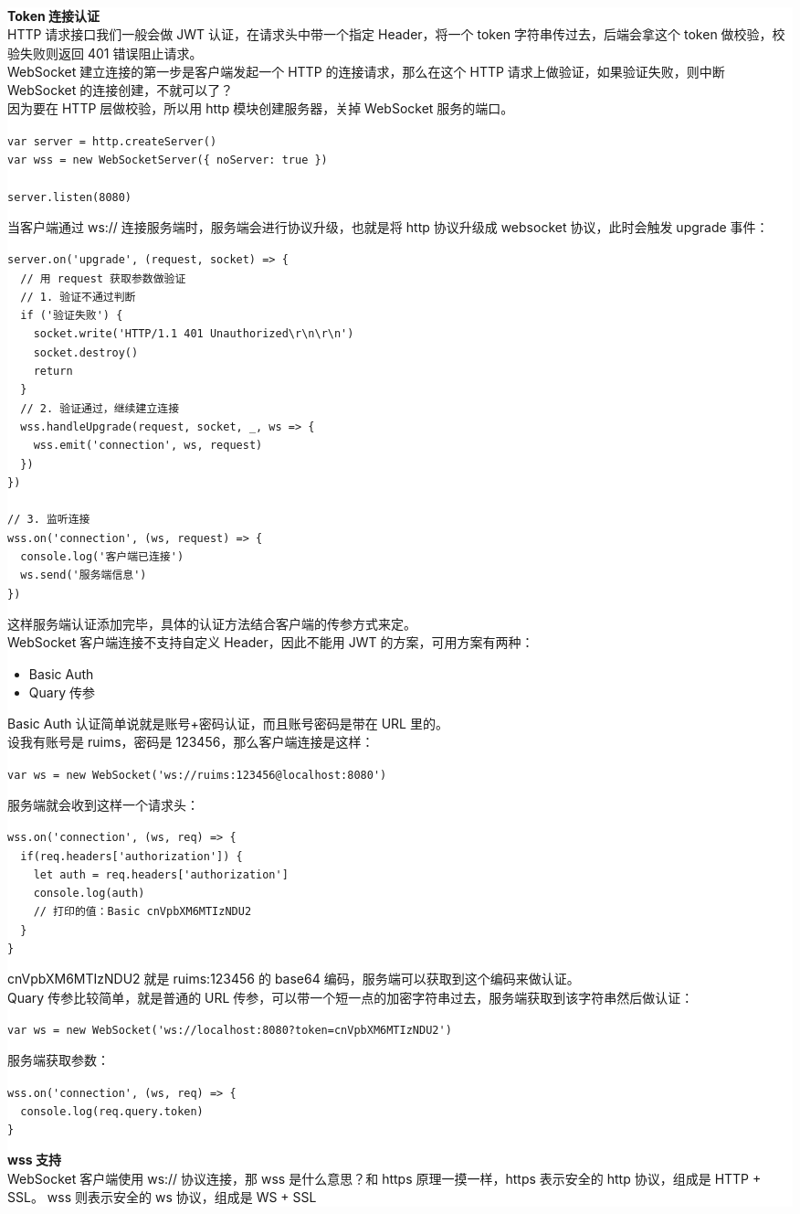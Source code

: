 **Token 连接认证**  
HTTP 请求接口我们一般会做 JWT 认证，在请求头中带一个指定 Header，将一个 token 字符串传过去，后端会拿这个 token 做校验，校验失败则返回 401 错误阻止请求。  
WebSocket 建立连接的第一步是客户端发起一个 HTTP 的连接请求，那么在这个 HTTP 请求上做验证，如果验证失败，则中断 WebSocket 的连接创建，不就可以了？  
因为要在 HTTP 层做校验，所以用 http 模块创建服务器，关掉 WebSocket 服务的端口。  
``` 
var server = http.createServer()
var wss = new WebSocketServer({ noServer: true })

server.listen(8080)
```
当客户端通过 ws:// 连接服务端时，服务端会进行协议升级，也就是将 http 协议升级成 websocket 协议，此时会触发 upgrade 事件：  
``` 
server.on('upgrade', (request, socket) => {
  // 用 request 获取参数做验证
  // 1. 验证不通过判断
  if ('验证失败') {
    socket.write('HTTP/1.1 401 Unauthorized\r\n\r\n')
    socket.destroy()
    return
  }
  // 2. 验证通过，继续建立连接
  wss.handleUpgrade(request, socket, _, ws => {
    wss.emit('connection', ws, request)
  })
})

// 3. 监听连接
wss.on('connection', (ws, request) => {
  console.log('客户端已连接')
  ws.send('服务端信息')
})
```
这样服务端认证添加完毕，具体的认证方法结合客户端的传参方式来定。  
WebSocket 客户端连接不支持自定义 Header，因此不能用 JWT 的方案，可用方案有两种：  
- Basic Auth
- Quary 传参

Basic Auth 认证简单说就是账号+密码认证，而且账号密码是带在 URL 里的。  
设我有账号是 ruims，密码是 123456，那么客户端连接是这样：  
``` 
var ws = new WebSocket('ws://ruims:123456@localhost:8080')
```
服务端就会收到这样一个请求头：  
``` 
wss.on('connection', (ws, req) => {
  if(req.headers['authorization']) {
    let auth = req.headers['authorization']
    console.log(auth)
    // 打印的值：Basic cnVpbXM6MTIzNDU2
  }
}
```
cnVpbXM6MTIzNDU2 就是 ruims:123456 的 base64 编码，服务端可以获取到这个编码来做认证。  
Quary 传参比较简单，就是普通的 URL 传参，可以带一个短一点的加密字符串过去，服务端获取到该字符串然后做认证：  
``` 
var ws = new WebSocket('ws://localhost:8080?token=cnVpbXM6MTIzNDU2')
```
服务端获取参数：  
``` 
wss.on('connection', (ws, req) => {
  console.log(req.query.token)
}
```
**wss 支持**  
WebSocket 客户端使用 ws:// 协议连接，那 wss 是什么意思？和 https 原理一摸一样，https 表示安全的 http 协议，组成是 HTTP + SSL。 wss 则表示安全的 ws 协议，组成是 WS + SSL  